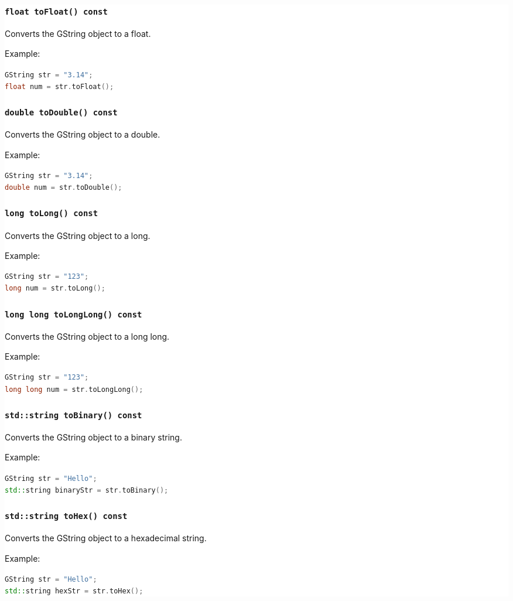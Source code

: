 ### `float toFloat() const`

Converts the GString object to a float.

Example:
```cpp
GString str = "3.14";
float num = str.toFloat();
```

### `double toDouble() const`

Converts the GString object to a double.

Example:
```cpp
GString str = "3.14";
double num = str.toDouble();
```

### `long toLong() const`

Converts the GString object to a long.

Example:
```cpp
GString str = "123";
long num = str.toLong();
```

### `long long toLongLong() const`

Converts the GString object to a long long.

Example:
```cpp
GString str = "123";
long long num = str.toLongLong();
```

### `std::string toBinary() const`

Converts the GString object to a binary string.

Example:
```cpp
GString str = "Hello";
std::string binaryStr = str.toBinary();
```

### `std::string toHex() const`

Converts the GString object to a hexadecimal string.

Example:
```cpp
GString str = "Hello";
std::string hexStr = str.toHex();
```
